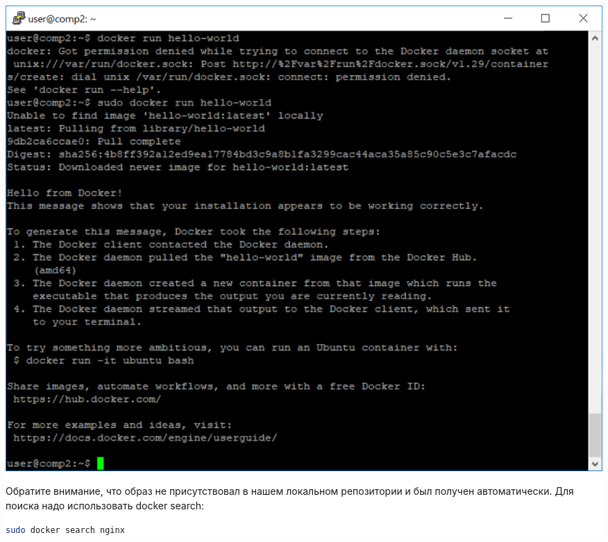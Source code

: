 ![](media/image_08_014.png)

Обратите внимание, что образ не присутствовал в нашем локальном репозитории и был получен автоматически.
Для поиска надо использовать docker search:

```bash
sudo docker search nginx
```
